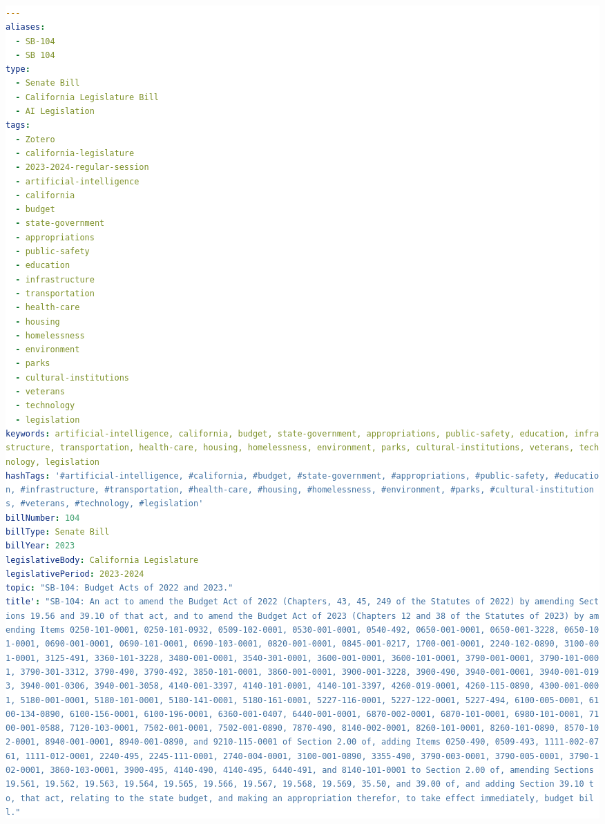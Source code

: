 ```yaml
---
aliases:
  - SB-104
  - SB 104
type:
  - Senate Bill
  - California Legislature Bill
  - AI Legislation
tags:
  - Zotero
  - california-legislature
  - 2023-2024-regular-session
  - artificial-intelligence
  - california
  - budget
  - state-government
  - appropriations
  - public-safety
  - education
  - infrastructure
  - transportation
  - health-care
  - housing
  - homelessness
  - environment
  - parks
  - cultural-institutions
  - veterans
  - technology
  - legislation
keywords: artificial-intelligence, california, budget, state-government, appropriations, public-safety, education, infrastructure, transportation, health-care, housing, homelessness, environment, parks, cultural-institutions, veterans, technology, legislation
hashTags: '#artificial-intelligence, #california, #budget, #state-government, #appropriations, #public-safety, #education, #infrastructure, #transportation, #health-care, #housing, #homelessness, #environment, #parks, #cultural-institutions, #veterans, #technology, #legislation'
billNumber: 104
billType: Senate Bill
billYear: 2023
legislativeBody: California Legislature
legislativePeriod: 2023-2024
topic: "SB-104: Budget Acts of 2022 and 2023."
title': "SB-104: An act to amend the Budget Act of 2022 (Chapters, 43, 45, 249 of the Statutes of 2022) by amending Sections 19.56 and 39.10 of that act, and to amend the Budget Act of 2023 (Chapters 12 and 38 of the Statutes of 2023) by amending Items 0250-101-0001, 0250-101-0932, 0509-102-0001, 0530-001-0001, 0540-492, 0650-001-0001, 0650-001-3228, 0650-101-0001, 0690-001-0001, 0690-101-0001, 0690-103-0001, 0820-001-0001, 0845-001-0217, 1700-001-0001, 2240-102-0890, 3100-001-0001, 3125-491, 3360-101-3228, 3480-001-0001, 3540-301-0001, 3600-001-0001, 3600-101-0001, 3790-001-0001, 3790-101-0001, 3790-301-3312, 3790-490, 3790-492, 3850-101-0001, 3860-001-0001, 3900-001-3228, 3900-490, 3940-001-0001, 3940-001-0193, 3940-001-0306, 3940-001-3058, 4140-001-3397, 4140-101-0001, 4140-101-3397, 4260-019-0001, 4260-115-0890, 4300-001-0001, 5180-001-0001, 5180-101-0001, 5180-141-0001, 5180-161-0001, 5227-116-0001, 5227-122-0001, 5227-494, 6100-005-0001, 6100-134-0890, 6100-156-0001, 6100-196-0001, 6360-001-0407, 6440-001-0001, 6870-002-0001, 6870-101-0001, 6980-101-0001, 7100-001-0588, 7120-103-0001, 7502-001-0001, 7502-001-0890, 7870-490, 8140-002-0001, 8260-101-0001, 8260-101-0890, 8570-102-0001, 8940-001-0001, 8940-001-0890, and 9210-115-0001 of Section 2.00 of, adding Items 0250-490, 0509-493, 1111-002-0761, 1111-012-0001, 2240-495, 2245-111-0001, 2740-004-0001, 3100-001-0890, 3355-490, 3790-003-0001, 3790-005-0001, 3790-102-0001, 3860-103-0001, 3900-495, 4140-490, 4140-495, 6440-491, and 8140-101-0001 to Section 2.00 of, amending Sections 19.561, 19.562, 19.563, 19.564, 19.565, 19.566, 19.567, 19.568, 19.569, 35.50, and 39.00 of, and adding Section 39.10 to, that act, relating to the state budget, and making an appropriation therefor, to take effect immediately, budget bill."
```